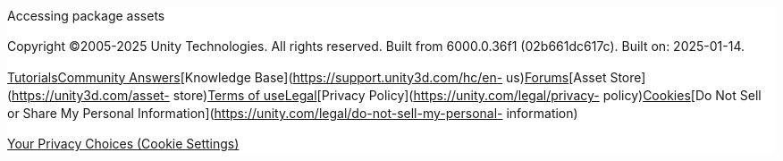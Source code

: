 Accessing package assets

Copyright ©2005-2025 Unity Technologies. All rights reserved. Built from
6000.0.36f1 (02b661dc617c). Built on: 2025-01-14.

[Tutorials](https://learn.unity.com/)[Community
Answers](https://answers.unity3d.com)[Knowledge
Base](https://support.unity3d.com/hc/en-
us)[Forums](https://forum.unity3d.com)[Asset Store](https://unity3d.com/asset-
store)[Terms of
use](https://docs.unity3d.com/Manual/TermsOfUse.html)[Legal](https://unity.com/legal)[Privacy
Policy](https://unity.com/legal/privacy-
policy)[Cookies](https://unity.com/legal/cookie-policy)[Do Not Sell or Share
My Personal Information](https://unity.com/legal/do-not-sell-my-personal-
information)

[Your Privacy Choices (Cookie Settings)](javascript:void\(0\);)

